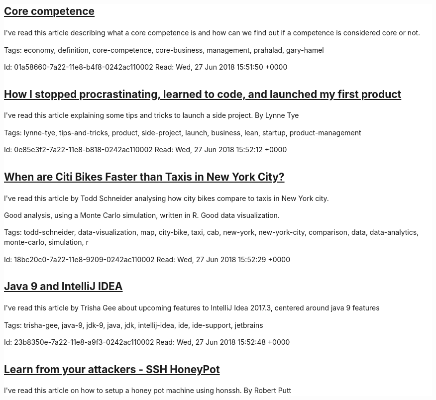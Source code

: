 ## [Core competence](http://www.economist.com/node/12231124)

I've read this article describing what a core competence is and how can we find out if a competence is considered core or not.

Tags: economy, definition, core-competence, core-business, management, prahalad, gary-hamel

Id: 01a58660-7a22-11e8-b4f8-0242ac110002
Read: Wed, 27 Jun 2018 15:51:50 +0000

## [How I stopped procrastinating, learned to code, and launched my first product](https://dev.to/lynnetye/how-i-stopped-procrastinating-learned-to-code-and-launched-my-first-product-2i1)

I've read this article explaining some tips and tricks to launch a side project. By Lynne Tye

Tags: lynne-tye, tips-and-tricks, product, side-project, launch, business, lean, startup, product-management

Id: 0e85e3f2-7a22-11e8-b818-0242ac110002
Read: Wed, 27 Jun 2018 15:52:12 +0000

## [When are Citi Bikes Faster than Taxis in New York City?](http://toddwschneider.com/posts/taxi-vs-citi-bike-nyc/)

I've read this article by Todd Schneider analysing how city bikes compare to taxis in New York city.

Good analysis, using a Monte Carlo simulation, written in R. Good data visualization.

Tags: todd-schneider, data-visualization, map, city-bike, taxi, cab, new-york, new-york-city, comparison, data, data-analytics, monte-carlo, simulation, r

Id: 18bc20c0-7a22-11e8-9209-0242ac110002
Read: Wed, 27 Jun 2018 15:52:29 +0000

## [Java 9 and IntelliJ IDEA](https://blog.jetbrains.com/idea/2017/09/java-9-and-intellij-idea/)

I've read this article by Trisha Gee about upcoming features to IntelliJ Idea 2017.3, centered around java 9 features

Tags: trisha-gee, java-9, jdk-9, java, jdk, intellij-idea, ide, ide-support, jetbrains

Id: 23b8350e-7a22-11e8-a9f3-0242ac110002
Read: Wed, 27 Jun 2018 15:52:48 +0000

## [Learn from your attackers - SSH HoneyPot](https://www.robertputt.co.uk/learn-from-your-attackers-ssh-honeypot.html)

I've read this article on how to setup a honey pot machine using honssh. By Robert Putt
